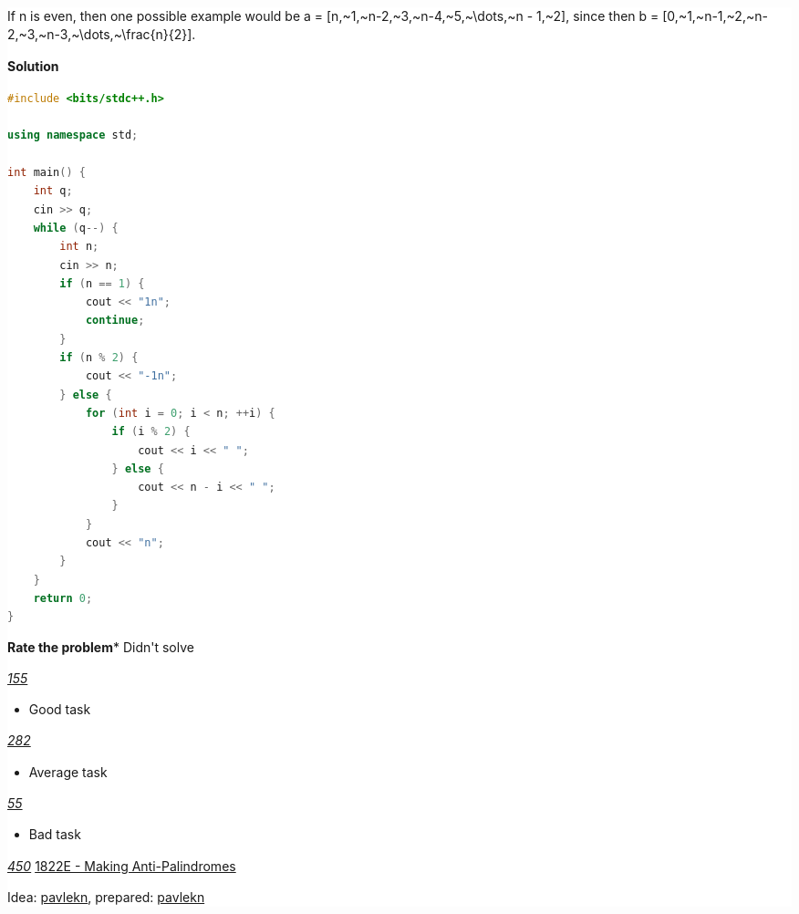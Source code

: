 If n is even, then one possible example would be a = [n,~1,~n-2,~3,~n-4,~5,~\dots,~n - 1,~2], since then b = [0,~1,~n-1,~2,~n-2,~3,~n-3,~\dots,~\frac{n}{2}].

 **Solution**
```cpp
#include <bits/stdc++.h>

using namespace std;

int main() {
    int q;
    cin >> q;
    while (q--) {
        int n;
        cin >> n;
        if (n == 1) {
            cout << "1n";
            continue;
        }
        if (n % 2) {
            cout << "-1n";
        } else {
            for (int i = 0; i < n; ++i) {
                if (i % 2) {
                    cout << i << " ";
                } else {
                    cout << n - i << " ";
                }
            }
            cout << "n";
        }
    }
    return 0;
}
```
 **Rate the problem*** Didn't solve 

 
[*155*](https://codeforces.com/data/like?action=like "I like this")
* Good task 

 
[*282*](https://codeforces.com/data/like?action=like "I like this")
* Average task 

 
[*55*](https://codeforces.com/data/like?action=like "I like this")
* Bad task 

 
[*450*](https://codeforces.com/data/like?action=like "I like this")
[1822E - Making Anti-Palindromes](../problems/E._Making_Anti-Palindromes.md "Codeforces Round 867 (Div. 3)")

Idea: [pavlekn](https://codeforces.com/profile/pavlekn "Master pavlekn"), prepared: [pavlekn](https://codeforces.com/profile/pavlekn "Master pavlekn")
